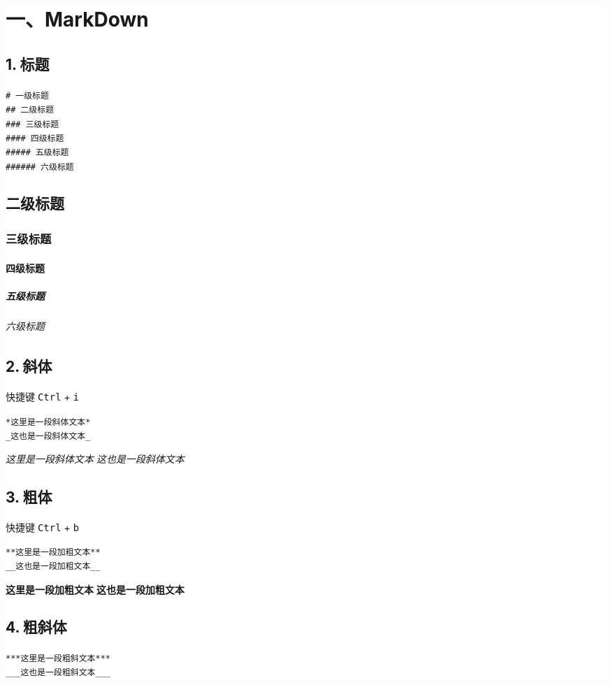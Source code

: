 # 一、MarkDown

## 1. 标题

```
# 一级标题
## 二级标题
### 三级标题
#### 四级标题
##### 五级标题
###### 六级标题
```

## 二级标题

### 三级标题

#### 四级标题

##### 五级标题

###### 六级标题

## 2. 斜体

快捷键 <kbd>Ctrl</kbd> + <kbd>i</kbd>

```
*这里是一段斜体文本* 
_这也是一段斜体文本_
```

*这里是一段斜体文本*
_这也是一段斜体文本_

## 3. 粗体

快捷键 <kbd>Ctrl</kbd> + <kbd>b</kbd>

```
**这里是一段加粗文本**
__这也是一段加粗文本__
```

**这里是一段加粗文本**
__这也是一段加粗文本__

## 4. 粗斜体

```
***这里是一段粗斜文本***
___这也是一段粗斜文本___
```

